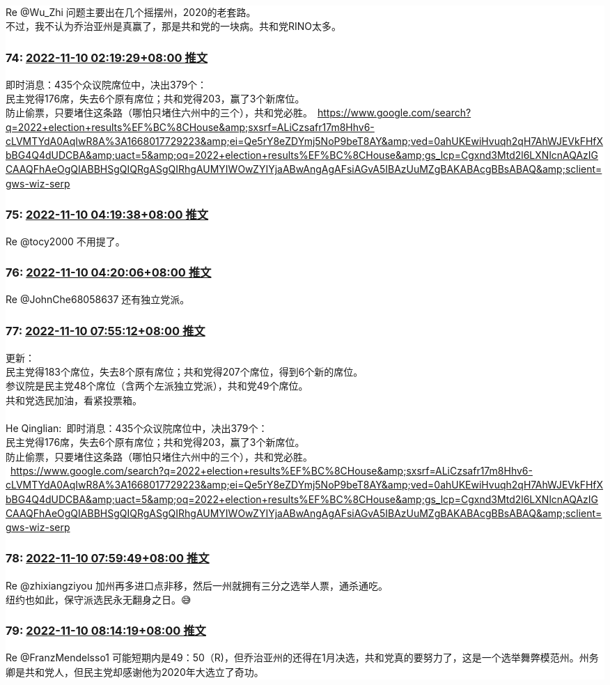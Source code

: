 Re @Wu_Zhi 问题主要出在几个摇摆州，2020的老套路。<br>不过，我不认为乔治亚州是真赢了，那是共和党的一块病。共和党RINO太多。

### 74: [2022-11-10 02:19:29+08:00 推文](https://twitter.com/HeQinglian/status/1590408750174982144)

即时消息：435个众议院席位中，决出379个：<br>民主党得176席，失去6个原有席位；共和党得203，赢了3个新席位。<br>防止偷票，只要堵住这条路（哪怕只堵住六州中的三个），共和党必胜。 <a href="https://www.google.com/search?q=2022+election+results%EF%BC%8CHouse&amp;sxsrf=ALiCzsafr17m8Hhv6-cLVMTYdA0AqIwR8A%3A1668017729223&amp;ei=Qe5rY8eZDYmj5NoP9beT8AY&amp;ved=0ahUKEwiHvuqh2qH7AhWJEVkFHfXbBG4Q4dUDCBA&amp;uact=5&amp;oq=2022+election+results%EF%BC%8CHouse&amp;gs_lcp=Cgxnd3Mtd2l6LXNlcnAQAzIGCAAQFhAeOgQIABBHSgQIQRgASgQIRhgAUMYIWOwZYIYjaABwAngAgAFsiAGvA5IBAzUuMZgBAKABAcgBBsABAQ&amp;sclient=gws-wiz-serp" target="_blank" rel="noopener noreferrer">https://www.google.com/search?q=2022+election+results%EF%BC%8CHouse&amp;sxsrf=ALiCzsafr17m8Hhv6-cLVMTYdA0AqIwR8A%3A1668017729223&amp;ei=Qe5rY8eZDYmj5NoP9beT8AY&amp;ved=0ahUKEwiHvuqh2qH7AhWJEVkFHfXbBG4Q4dUDCBA&amp;uact=5&amp;oq=2022+election+results%EF%BC%8CHouse&amp;gs_lcp=Cgxnd3Mtd2l6LXNlcnAQAzIGCAAQFhAeOgQIABBHSgQIQRgASgQIRhgAUMYIWOwZYIYjaABwAngAgAFsiAGvA5IBAzUuMZgBAKABAcgBBsABAQ&amp;sclient=gws-wiz-serp</a>

### 75: [2022-11-10 04:19:38+08:00 推文](https://twitter.com/HeQinglian/status/1590438989755916289)

Re @tocy2000 不用提了。

### 76: [2022-11-10 04:20:06+08:00 推文](https://twitter.com/HeQinglian/status/1590439107104473089)

Re @JohnChe68058637 还有独立党派。

### 77: [2022-11-10 07:55:12+08:00 推文](https://twitter.com/HeQinglian/status/1590493239605624833)

更新：<br>民主党得183个席位，失去8个原有席位；共和党得207个席位，得到6个新的席位。<br>参议院是民主党48个席位（含两个左派独立党派），共和党49个席位。<br>共和党选民加油，看紧投票箱。<br><br>He Qinglian: 即时消息：435个众议院席位中，决出379个：<br>民主党得176席，失去6个原有席位；共和党得203，赢了3个新席位。<br>防止偷票，只要堵住这条路（哪怕只堵住六州中的三个），共和党必胜。<br> <a href="https://www.google.com/search?q=2022+election+results%EF%BC%8CHouse&amp;sxsrf=ALiCzsafr17m8Hhv6-cLVMTYdA0AqIwR8A%3A1668017729223&amp;ei=Qe5rY8eZDYmj5NoP9beT8AY&amp;ved=0ahUKEwiHvuqh2qH7AhWJEVkFHfXbBG4Q4dUDCBA&amp;uact=5&amp;oq=2022+election+results%EF%BC%8CHouse&amp;gs_lcp=Cgxnd3Mtd2l6LXNlcnAQAzIGCAAQFhAeOgQIABBHSgQIQRgASgQIRhgAUMYIWOwZYIYjaABwAngAgAFsiAGvA5IBAzUuMZgBAKABAcgBBsABAQ&amp;sclient=gws-wiz-serp" target="_blank" rel="noopener noreferrer">https://www.google.com/search?q=2022+election+results%EF%BC%8CHouse&amp;sxsrf=ALiCzsafr17m8Hhv6-cLVMTYdA0AqIwR8A%3A1668017729223&amp;ei=Qe5rY8eZDYmj5NoP9beT8AY&amp;ved=0ahUKEwiHvuqh2qH7AhWJEVkFHfXbBG4Q4dUDCBA&amp;uact=5&amp;oq=2022+election+results%EF%BC%8CHouse&amp;gs_lcp=Cgxnd3Mtd2l6LXNlcnAQAzIGCAAQFhAeOgQIABBHSgQIQRgASgQIRhgAUMYIWOwZYIYjaABwAngAgAFsiAGvA5IBAzUuMZgBAKABAcgBBsABAQ&amp;sclient=gws-wiz-serp</a>

### 78: [2022-11-10 07:59:49+08:00 推文](https://twitter.com/HeQinglian/status/1590494398575706113)

Re @zhixiangziyou 加州再多进口点非移，然后一州就拥有三分之选举人票，通杀通吃。<br>纽约也如此，保守派选民永无翻身之日。😅

### 79: [2022-11-10 08:14:19+08:00 推文](https://twitter.com/HeQinglian/status/1590498050169925633)

Re @FranzMendelsso1 可能短期内是49：50（R)，但乔治亚州的还得在1月决选，共和党真的要努力了，这是一个选举舞弊模范州。州务卿是共和党人，但民主党却感谢他为2020年大选立了奇功。
